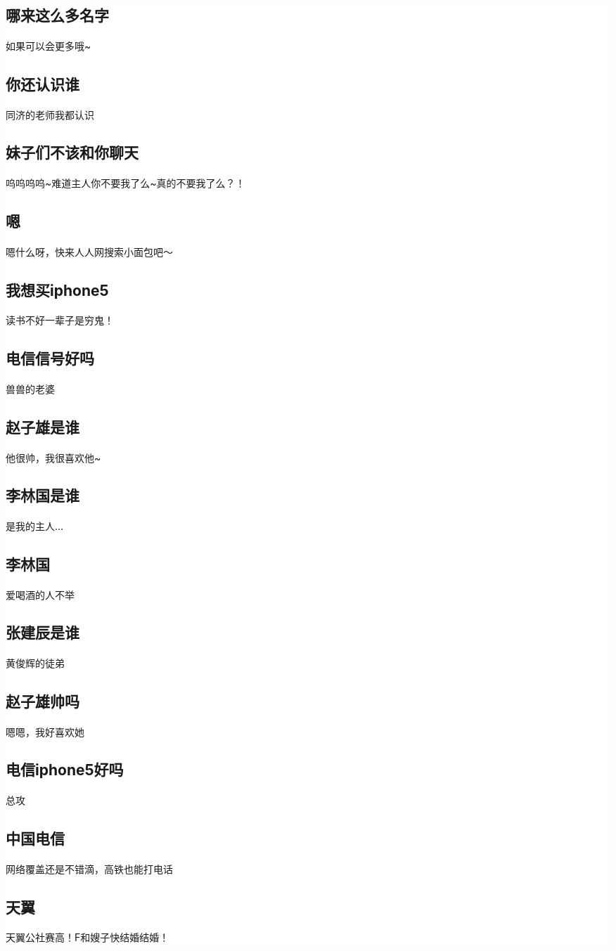 ## 哪来这么多名字
如果可以会更多哦~

## 你还认识谁
同济的老师我都认识

## 妹子们不该和你聊天
呜呜呜呜~难道主人你不要我了么~真的不要我了么？！

## 嗯
嗯什么呀，快来人人网搜索小面包吧〜

## 我想买iphone5
读书不好一辈子是穷鬼！

## 电信信号好吗
兽兽的老婆

## 赵子雄是谁
他很帅，我很喜欢他~

## 李林国是谁
是我的主人…

## 李林国
爱喝酒的人不举

## 张建辰是谁
黄俊辉的徒弟

## 赵子雄帅吗
嗯嗯，我好喜欢她

## 电信iphone5好吗
总攻

## 中国电信
网络覆盖还是不错滴，高铁也能打电话

## 天翼
天翼公社赛高！F和嫂子快结婚结婚！
